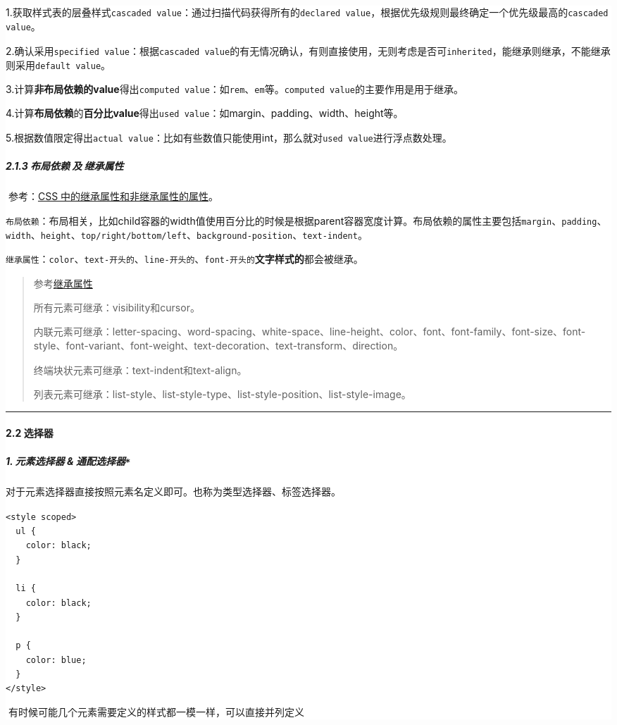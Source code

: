 
​	1.获取样式表的层叠样式`cascaded value`：通过扫描代码获得所有的`declared value`，根据优先级规则最终确定一个优先级最高的`cascaded value`。

​	2.确认采用`specified value`：根据`cascaded value`的有无情况确认，有则直接使用，无则考虑是否可`inherited`，能继承则继承，不能继承则采用`default value`。

​	3.计算**非布局依赖的value**得出`computed value`：如`rem`、`em`等。`computed value`的主要作用是用于继承。

​	4.计算**布局依赖**的**百分比value**得出`used value`：如margin、padding、width、height等。

​	5.根据数值限定得出`actual value`：比如有些数值只能使用int，那么就对`used value`进行浮点数处理。

##### 2.1.3 布局依赖 及 继承属性

​	参考：[CSS 中的继承属性和非继承属性的属性](https://www.cnblogs.com/stephenykk/archive/2013/05/30/3109274.html)。

​	`布局依赖`：布局相关，比如child容器的width值使用百分比的时候是根据parent容器宽度计算。布局依赖的属性主要包括`margin`、`padding`、`width`、`height`、`top/right/bottom/left`、`background-position`、`text-indent`。

​	`继承属性`：`color`、`text-开头的`、`line-开头的`、`font-开头的`**文字样式的**都会被继承。

> 参考[继承属性](https://www.nowcoder.com/questionTerminal/b8c4d762aad84745a5dd13c3dcaee8db)
>
> 所有元素可继承：visibility和cursor。 
>
> 内联元素可继承：letter-spacing、word-spacing、white-space、line-height、color、font、font-family、font-size、font-style、font-variant、font-weight、text-decoration、text-transform、direction。 
>
> 终端块状元素可继承：text-indent和text-align。 
>
> 列表元素可继承：list-style、list-style-type、list-style-position、list-style-image。

****

#### 2.2 选择器

##### 1. 元素选择器 & 通配选择器`*`

​	对于元素选择器直接按照元素名定义即可。也称为类型选择器、标签选择器。

```vue
<style scoped>
  ul {
    color: black;
  }
  
  li {
    color: black;
  }
  
  p {
    color: blue;
  }
</style>
```

​	有时候可能几个元素需要定义的样式都一模一样，可以直接并列定义
